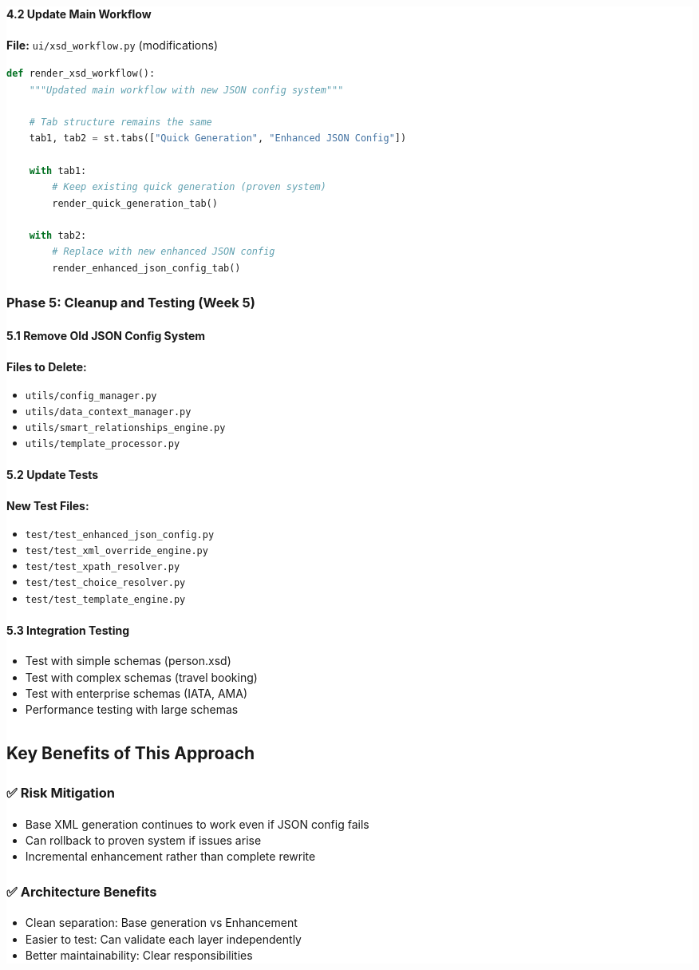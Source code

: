#### 4.2 Update Main Workflow
**File:** `ui/xsd_workflow.py` (modifications)

```python
def render_xsd_workflow():
    """Updated main workflow with new JSON config system"""
    
    # Tab structure remains the same
    tab1, tab2 = st.tabs(["Quick Generation", "Enhanced JSON Config"])
    
    with tab1:
        # Keep existing quick generation (proven system)
        render_quick_generation_tab()
    
    with tab2:
        # Replace with new enhanced JSON config
        render_enhanced_json_config_tab()
```

### **Phase 5: Cleanup and Testing (Week 5)**

#### 5.1 Remove Old JSON Config System
**Files to Delete:**
- `utils/config_manager.py`
- `utils/data_context_manager.py` 
- `utils/smart_relationships_engine.py`
- `utils/template_processor.py`

#### 5.2 Update Tests
**New Test Files:**
- `test/test_enhanced_json_config.py`
- `test/test_xml_override_engine.py`
- `test/test_xpath_resolver.py`
- `test/test_choice_resolver.py`
- `test/test_template_engine.py`

#### 5.3 Integration Testing
- Test with simple schemas (person.xsd)
- Test with complex schemas (travel booking)
- Test with enterprise schemas (IATA, AMA)
- Performance testing with large schemas

## Key Benefits of This Approach

### ✅ **Risk Mitigation**
- Base XML generation continues to work even if JSON config fails
- Can rollback to proven system if issues arise
- Incremental enhancement rather than complete rewrite

### ✅ **Architecture Benefits**
- Clean separation: Base generation vs Enhancement
- Easier to test: Can validate each layer independently  
- Better maintainability: Clear responsibilities
